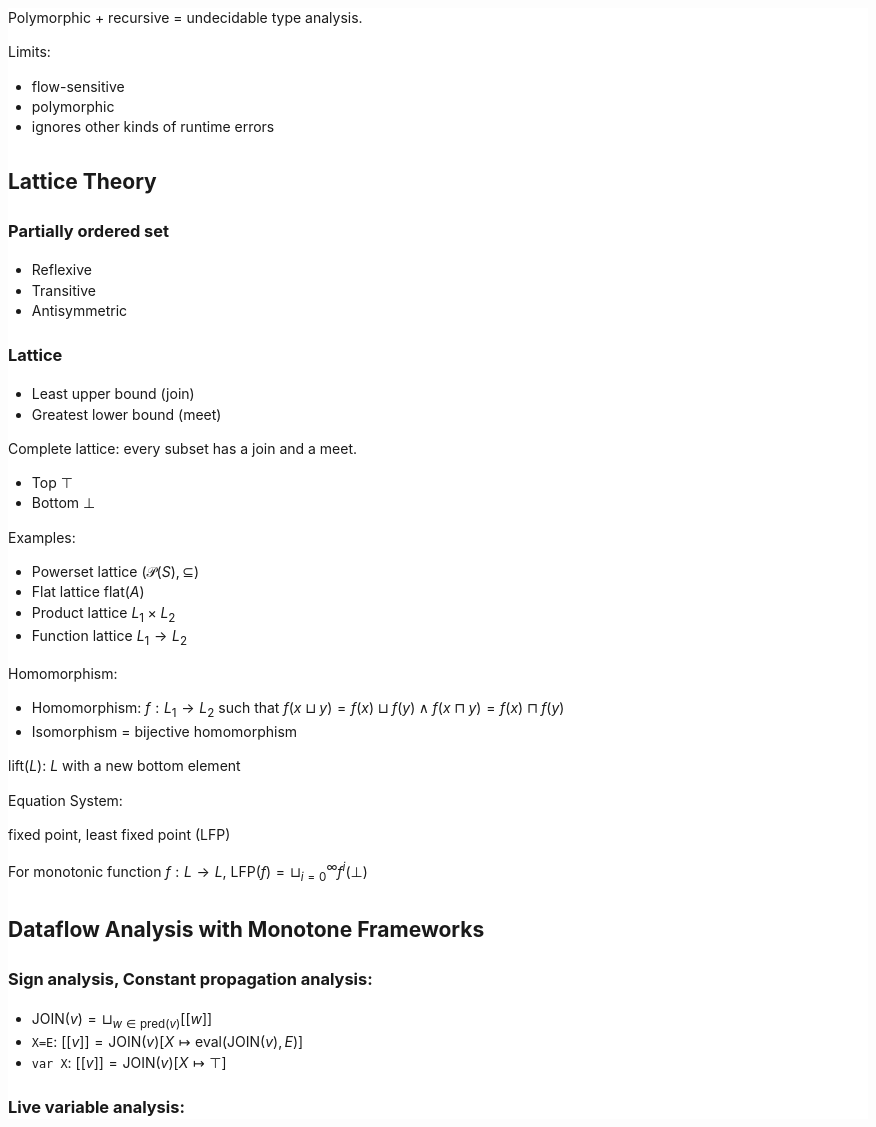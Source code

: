 Polymorphic + recursive = undecidable type analysis.

Limits:

- flow-sensitive
- polymorphic
- ignores other kinds of runtime errors

## Lattice Theory

### Partially ordered set

- Reflexive
- Transitive
- Antisymmetric

### Lattice

- Least upper bound (join)
- Greatest lower bound (meet)

Complete lattice: every subset has a join and a meet.

- Top $\top$
- Bottom $\bot$

Examples:

- Powerset lattice $(\mathcal{P}(S), \subseteq)$
- Flat lattice $\text{flat}(A)$
- Product lattice $L_1 \times L_2$
- Function lattice $L_1 \to L_2$

Homomorphism:

- Homomorphism: $f: L_1 \to L_2$ such that $f(x \sqcup y) = f(x) \sqcup f(y) \land f(x \sqcap y) = f(x) \sqcap f(y)$
- Isomorphism = bijective homomorphism

$\text{lift}(L)$: $L$ with a new bottom element

Equation System:

fixed point, least fixed point (LFP)

For monotonic function $f: L \to L$, $\text{LFP}(f) = \sqcup_{i=0}^\infty f^i(\bot)$

## Dataflow Analysis with Monotone Frameworks

### Sign analysis, Constant propagation analysis:

- $\text{JOIN}(v) = \sqcup_{w \in \text{pred}(v)} [[w]]$
- `X=E`: $[[v]] = \text{JOIN}(v)[X \mapsto \text{eval}(\text{JOIN}(v), E)]$
- `var X`: $[[v]] = \text{JOIN}(v)[X \mapsto \top]$

### Live variable analysis:
